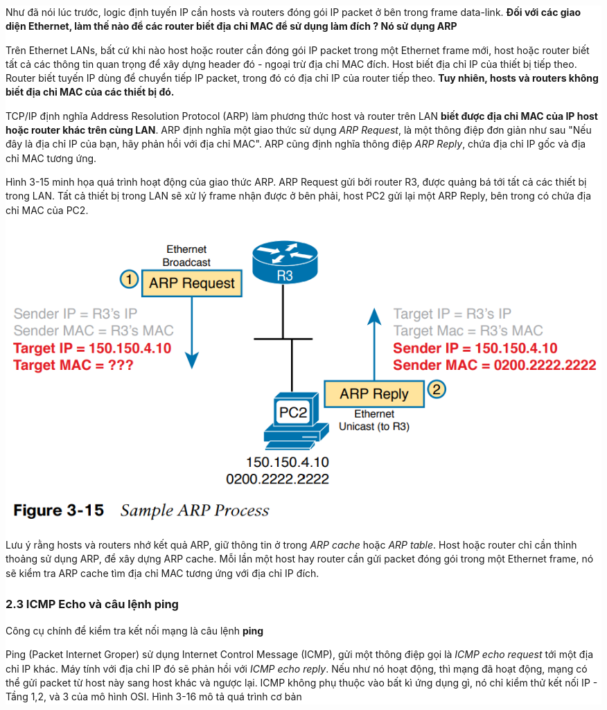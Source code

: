 Như đã nói lúc trước, logic định tuyến IP cần hosts và routers đóng gói IP packet ở bên trong frame data-link. **Đối với các giao diện Ethernet, làm thế nào để các router biết địa chỉ MAC để sử dụng làm đích ? Nó sử dụng ARP**

Trên Ethernet LANs, bất cứ khi nào host hoặc router cần đóng gói IP packet trong một Ethernet frame mới, host hoặc router biết tất cả các thông tin quan trọng để xây dựng header đó - ngoại trừ địa chỉ MAC đích. Host biết địa chỉ IP của thiết bị tiếp theo. Router biết tuyến IP dùng để chuyển tiếp IP packet, trong đó có địa chỉ IP của router tiếp theo. **Tuy nhiên, hosts và routers không biết địa chỉ MAC của các thiết bị đó.**

TCP/IP định nghĩa Address Resolution Protocol (ARP) làm phương thức host và router trên LAN **biết được địa chỉ MAC của IP host hoặc router khác trên cùng LAN**. ARP định nghĩa một giao thức sử dụng *ARP Request*, là một thông điệp đơn giản như sau "Nếu đây là địa chỉ IP của bạn, hãy phản hồi với địa chỉ MAC". ARP cũng định nghĩa thông điệp *ARP Reply*, chứa địa chỉ IP gốc và địa chỉ MAC tương ứng. 

Hình 3-15 minh họa quá trình hoạt động của giao thức ARP. ARP Request gửi bởi router R3, được quảng bá tới tất cả các thiết bị trong LAN. Tất cả thiết bị trong LAN sẽ xử lý frame nhận được ở bên phải, host PC2 gửi lại một ARP Reply, bên trong có chứa địa chỉ MAC của PC2. 

![](img/47-arp.png)

Lưu ý rằng hosts và routers nhớ kết quả ARP, giữ thông tin ở trong *ARP cache* hoặc *ARP table*. Host hoặc router chỉ cần thỉnh thoảng sử dụng ARP, để xây dựng ARP cache. Mỗi lần một host hay router cần gửi packet đóng gói trong một Ethernet frame, nó sẽ kiểm tra ARP cache tìm địa chỉ MAC tương ứng với địa chỉ IP đích. 

### 2.3 ICMP Echo và câu lệnh ping 

Công cụ chính để kiểm tra kết nối mạng là câu lệnh **ping** 

Ping (Packet Internet Groper) sử dụng Internet Control Message (ICMP), gửi một thông điệp gọi là *ICMP echo request* tới một địa chỉ IP khác. Máy tính với địa chỉ IP đó sẽ phản hồi với *ICMP echo reply*. Nếu như nó hoạt động, thì mạng đã hoạt động, mạng có thể gửi packet từ host này sang host khác và ngược lại. ICMP không phụ thuộc vào bất kì ứng dụng gì, nó chỉ kiểm thử kết nối IP - Tầng 1,2, và 3 của mô hình OSI. Hình 3-16 mô tả quá trình cơ bản 
